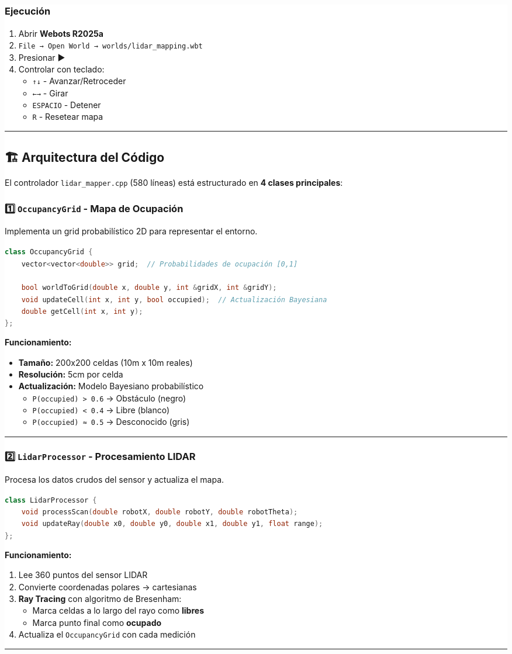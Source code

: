 ### Ejecución

1. Abrir **Webots R2025a**
2. `File → Open World → worlds/lidar_mapping.wbt`
3. Presionar ▶️
4. Controlar con teclado:
   - `↑↓` - Avanzar/Retroceder
   - `←→` - Girar
   - `ESPACIO` - Detener
   - `R` - Resetear mapa

---

## 🏗️ Arquitectura del Código

El controlador `lidar_mapper.cpp` (580 líneas) está estructurado en **4 clases principales**:

### 1️⃣ `OccupancyGrid` - Mapa de Ocupación

Implementa un grid probabilístico 2D para representar el entorno.

```cpp
class OccupancyGrid {
    vector<vector<double>> grid;  // Probabilidades de ocupación [0,1]

    bool worldToGrid(double x, double y, int &gridX, int &gridY);
    void updateCell(int x, int y, bool occupied);  // Actualización Bayesiana
    double getCell(int x, int y);
};
```

**Funcionamiento:**
- **Tamaño:** 200x200 celdas (10m x 10m reales)
- **Resolución:** 5cm por celda
- **Actualización:** Modelo Bayesiano probabilístico
  - `P(occupied) > 0.6` → Obstáculo (negro)
  - `P(occupied) < 0.4` → Libre (blanco)
  - `P(occupied) ≈ 0.5` → Desconocido (gris)

---

### 2️⃣ `LidarProcessor` - Procesamiento LIDAR

Procesa los datos crudos del sensor y actualiza el mapa.

```cpp
class LidarProcessor {
    void processScan(double robotX, double robotY, double robotTheta);
    void updateRay(double x0, double y0, double x1, double y1, float range);
};
```

**Funcionamiento:**
1. Lee 360 puntos del sensor LIDAR
2. Convierte coordenadas polares → cartesianas
3. **Ray Tracing** con algoritmo de Bresenham:
   - Marca celdas a lo largo del rayo como **libres**
   - Marca punto final como **ocupado**
4. Actualiza el `OccupancyGrid` con cada medición

---